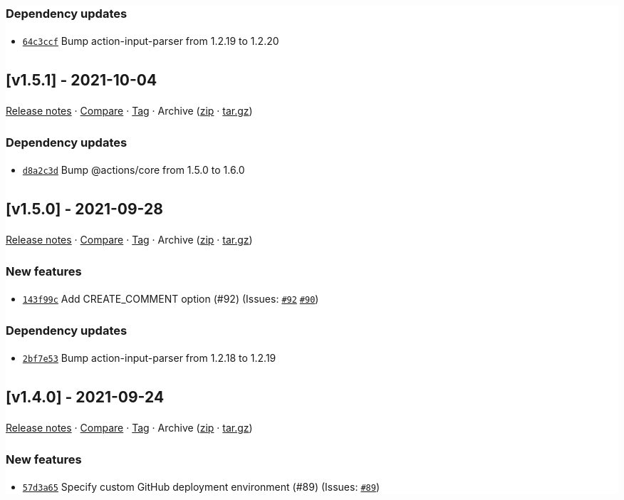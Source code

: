 ### Dependency updates

- [`64c3ccf`](https://github.com/betahuhn/deploy-to-vercel-action/commit/64c3ccf)  Bump action-input-parser from 1.2.19 to 1.2.20

## [v1.5.1] - 2021-10-04

[Release notes](https://github.com/betahuhn/deploy-to-vercel-action/releases/tag/v1.5.1) · [Compare](https://github.com/betahuhn/deploy-to-vercel-action/compare/v1.5.0...v1.5.1) · [Tag](https://github.com/betahuhn/deploy-to-vercel-action/tree/v1.5.1) · Archive ([zip](https://github.com/betahuhn/deploy-to-vercel-action/archive/v1.5.1.zip) · [tar.gz](https://github.com/betahuhn/deploy-to-vercel-action/archive/v1.5.1.tar.gz))

### Dependency updates

- [`d8a2c3d`](https://github.com/betahuhn/deploy-to-vercel-action/commit/d8a2c3d)  Bump @actions/core from 1.5.0 to 1.6.0

## [v1.5.0] - 2021-09-28

[Release notes](https://github.com/betahuhn/deploy-to-vercel-action/releases/tag/v1.5.0) · [Compare](https://github.com/betahuhn/deploy-to-vercel-action/compare/v1.4.0...v1.5.0) · [Tag](https://github.com/betahuhn/deploy-to-vercel-action/tree/v1.5.0) · Archive ([zip](https://github.com/betahuhn/deploy-to-vercel-action/archive/v1.5.0.zip) · [tar.gz](https://github.com/betahuhn/deploy-to-vercel-action/archive/v1.5.0.tar.gz))

### New features

- [`143f99c`](https://github.com/betahuhn/deploy-to-vercel-action/commit/143f99c)  Add CREATE_COMMENT option (#92)
(Issues: [`#92`](https://github.com/betahuhn/deploy-to-vercel-action/issues/92) [`#90`](https://github.com/betahuhn/deploy-to-vercel-action/issues/90))

### Dependency updates

- [`2bf7e53`](https://github.com/betahuhn/deploy-to-vercel-action/commit/2bf7e53)  Bump action-input-parser from 1.2.18 to 1.2.19

## [v1.4.0] - 2021-09-24

[Release notes](https://github.com/betahuhn/deploy-to-vercel-action/releases/tag/v1.4.0) · [Compare](https://github.com/betahuhn/deploy-to-vercel-action/compare/v1.3.22...v1.4.0) · [Tag](https://github.com/betahuhn/deploy-to-vercel-action/tree/v1.4.0) · Archive ([zip](https://github.com/betahuhn/deploy-to-vercel-action/archive/v1.4.0.zip) · [tar.gz](https://github.com/betahuhn/deploy-to-vercel-action/archive/v1.4.0.tar.gz))

### New features

- [`57d3a65`](https://github.com/betahuhn/deploy-to-vercel-action/commit/57d3a65)  Specify custom GitHub deployment environment (#89)
(Issues: [`#89`](https://github.com/betahuhn/deploy-to-vercel-action/issues/89))
